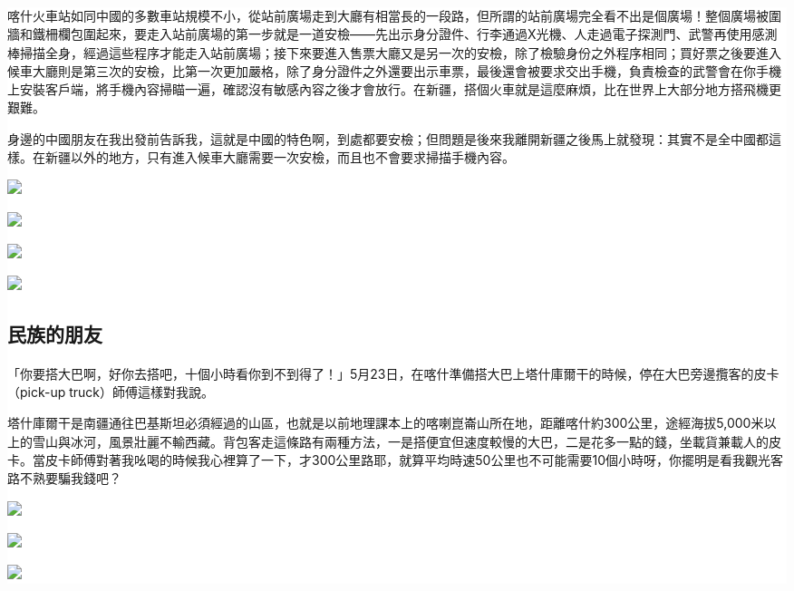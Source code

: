 喀什火車站如同中國的多數車站規模不小，從站前廣場走到大廳有相當長的一段路，但所謂的站前廣場完全看不出是個廣場！整個廣場被圍牆和鐵柵欄包圍起來，要走入站前廣場的第一步就是一道安檢——先出示身分證件、行李通過X光機、人走過電子探測門、武警再使用感測棒掃描全身，經過這些程序才能走入站前廣場；接下來要進入售票大廳又是另一次的安檢，除了檢驗身份之外程序相同；買好票之後要進入候車大廳則是第三次的安檢，比第一次更加嚴格，除了身分證件之外還要出示車票，最後還會被要求交出手機，負責檢查的武警會在你手機上安裝客戶端，將手機內容掃瞄一遍，確認沒有敏感內容之後才會放行。在新疆，搭個火車就是這麼麻煩，比在世界上大部分地方搭飛機更艱難。

身邊的中國朋友在我出發前告訴我，這就是中國的特色啊，到處都要安檢；但問題是後來我離開新疆之後馬上就發現：其實不是全中國都這樣。在新疆以外的地方，只有進入候車大廳需要一次安檢，而且也不會要求掃描手機內容。


[![](https://lifetimesojournertravel.files.wordpress.com/2018/11/9437e-f14046080.jpg?w=200)](https://lifetimesojournertravel.files.wordpress.com/2018/11/9437e-f14046080.jpg)




[![](https://lifetimesojournertravel.files.wordpress.com/2018/11/52bde-f14243200.jpg?w=300)](https://lifetimesojournertravel.files.wordpress.com/2018/11/52bde-f14243200.jpg)




[![](https://lifetimesojournertravel.files.wordpress.com/2018/11/b1302-f13546944.jpg?w=200)](https://lifetimesojournertravel.files.wordpress.com/2018/11/b1302-f13546944.jpg)













[![](https://lifetimesojournertravel.files.wordpress.com/2018/11/55ef8-f13449280.jpg?w=200)](https://lifetimesojournertravel.files.wordpress.com/2018/11/55ef8-f13449280.jpg)










## 民族的朋友


「你要搭大巴啊，好你去搭吧，十個小時看你到不到得了！」5月23日，在喀什準備搭大巴上塔什庫爾干的時候，停在大巴旁邊攬客的皮卡（pick-up truck）師傅這樣對我說。

塔什庫爾干是南疆通往巴基斯坦必須經過的山區，也就是以前地理課本上的喀喇崑崙山所在地，距離喀什約300公里，途經海拔5,000米以上的雪山與冰河，風景壯麗不輸西藏。背包客走這條路有兩種方法，一是搭便宜但速度較慢的大巴，二是花多一點的錢，坐載貨兼載人的皮卡。當皮卡師傅對著我吆喝的時候我心裡算了一下，才300公里路耶，就算平均時速50公里也不可能需要10個小時呀，你擺明是看我觀光客路不熟要騙我錢吧？


[![](https://lifetimesojournertravel.files.wordpress.com/2018/11/25e38-img_20180523_105312.jpg?w=300)](https://lifetimesojournertravel.files.wordpress.com/2018/11/25e38-img_20180523_105312.jpg)




[![](https://lifetimesojournertravel.files.wordpress.com/2018/11/751c2-img_20180523_110017.jpg?w=300)](https://lifetimesojournertravel.files.wordpress.com/2018/11/751c2-img_20180523_110017.jpg)




[![](https://lifetimesojournertravel.files.wordpress.com/2018/11/2c157-f14447680.jpg?w=300)](https://lifetimesojournertravel.files.wordpress.com/2018/11/2c157-f14447680.jpg)
